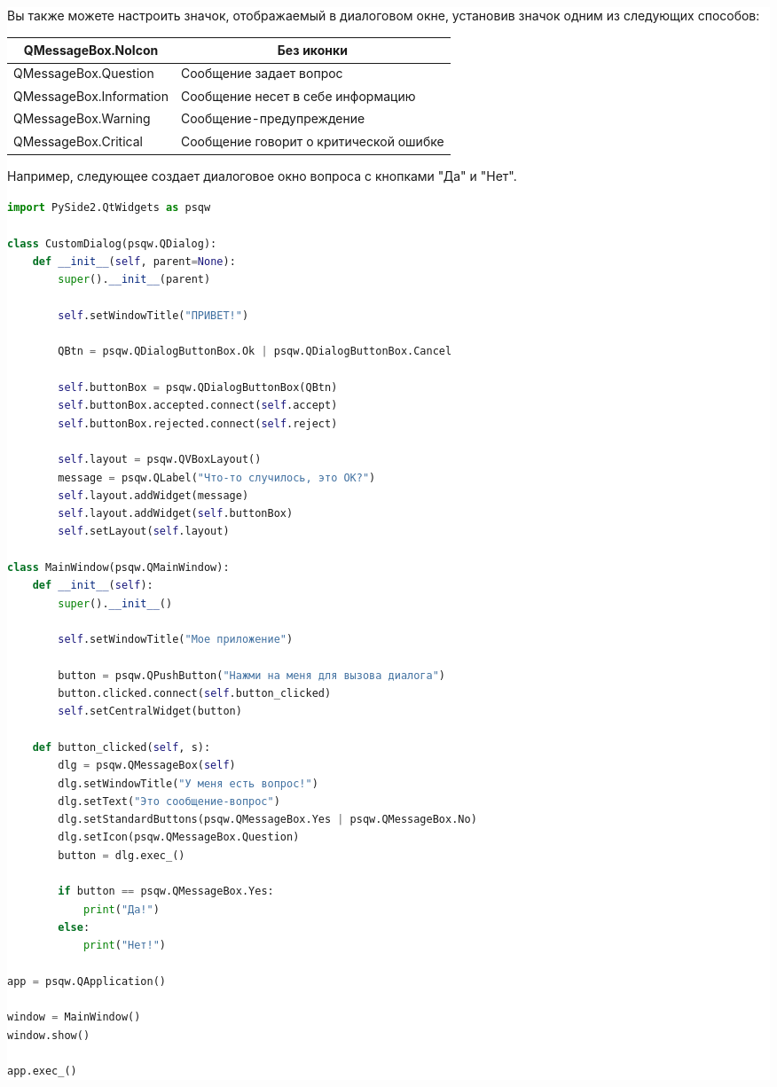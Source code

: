 Вы также можете настроить значок, отображаемый в диалоговом окне, установив значок одним из следующих способов:

| QMessageBox.NoIcon | Без иконки |
| --- | --- |
| QMessageBox.Question | Сообщение задает вопрос |
| QMessageBox.Information | Сообщение несет в себе информацию |
| QMessageBox.Warning | Сообщение-предупреждение |
| QMessageBox.Critical | Сообщение говорит о критической ошибке |

Например, следующее создает диалоговое окно вопроса с кнопками "Да" и "Нет".

```python
import PySide2.QtWidgets as psqw

class CustomDialog(psqw.QDialog):
    def __init__(self, parent=None):
        super().__init__(parent)

        self.setWindowTitle("ПРИВЕТ!")

        QBtn = psqw.QDialogButtonBox.Ok | psqw.QDialogButtonBox.Cancel

        self.buttonBox = psqw.QDialogButtonBox(QBtn)
        self.buttonBox.accepted.connect(self.accept)
        self.buttonBox.rejected.connect(self.reject)

        self.layout = psqw.QVBoxLayout()
        message = psqw.QLabel("Что-то случилось, это ОК?")
        self.layout.addWidget(message)
        self.layout.addWidget(self.buttonBox)
        self.setLayout(self.layout)

class MainWindow(psqw.QMainWindow):
    def __init__(self):
        super().__init__()

        self.setWindowTitle("Мое приложение")

        button = psqw.QPushButton("Нажми на меня для вызова диалога")
        button.clicked.connect(self.button_clicked)
        self.setCentralWidget(button)

    def button_clicked(self, s):
        dlg = psqw.QMessageBox(self)
        dlg.setWindowTitle("У меня есть вопрос!")
        dlg.setText("Это сообщение-вопрос")
        dlg.setStandardButtons(psqw.QMessageBox.Yes | psqw.QMessageBox.No)
        dlg.setIcon(psqw.QMessageBox.Question)
        button = dlg.exec_()

        if button == psqw.QMessageBox.Yes:
            print("Да!")
        else:
            print("Нет!")

app = psqw.QApplication()

window = MainWindow()
window.show()

app.exec_()
```